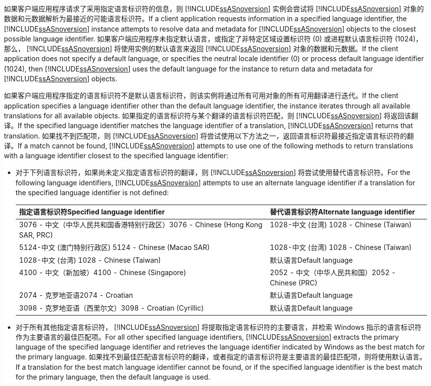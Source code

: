  <span data-ttu-id="9d717-157">如果客户端应用程序请求了采用指定语言标识符的信息，则 [!INCLUDE[ssASnoversion](../../includes/ssasnoversion-md.md)] 实例会尝试将 [!INCLUDE[ssASnoversion](../../includes/ssasnoversion-md.md)] 对象的数据和元数据解析为最接近的可能语言标识符。</span><span class="sxs-lookup"><span data-stu-id="9d717-157">If a client application requests information in a specified language identifier, the [!INCLUDE[ssASnoversion](../../includes/ssasnoversion-md.md)] instance attempts to resolve data and metadata for [!INCLUDE[ssASnoversion](../../includes/ssasnoversion-md.md)] objects to the closest possible language identifier.</span></span> <span data-ttu-id="9d717-158">如果客户端应用程序未指定默认语言，或指定了非特定区域设置标识符 (0) 或进程默认语言标识符 (1024)，那么， [!INCLUDE[ssASnoversion](../../includes/ssasnoversion-md.md)] 将使用实例的默认语言来返回 [!INCLUDE[ssASnoversion](../../includes/ssasnoversion-md.md)] 对象的数据和元数据。</span><span class="sxs-lookup"><span data-stu-id="9d717-158">If the client application does not specify a default language, or specifies the neutral locale identifier (0) or process default language identifier (1024), then [!INCLUDE[ssASnoversion](../../includes/ssasnoversion-md.md)] uses the default language for the instance to return data and metadata for [!INCLUDE[ssASnoversion](../../includes/ssasnoversion-md.md)] objects.</span></span>  
  
 <span data-ttu-id="9d717-159">如果客户端应用程序指定的语言标识符不是默认语言标识符，则该实例将通过所有可用对象的所有可用翻译进行迭代。</span><span class="sxs-lookup"><span data-stu-id="9d717-159">If the client application specifies a language identifier other than the default language identifier, the instance iterates through all available translations for all available objects.</span></span> <span data-ttu-id="9d717-160">如果指定的语言标识符与某个翻译的语言标识符匹配，则 [!INCLUDE[ssASnoversion](../../includes/ssasnoversion-md.md)] 将返回该翻译。</span><span class="sxs-lookup"><span data-stu-id="9d717-160">If the specified language identifier matches the language identifier of a translation, [!INCLUDE[ssASnoversion](../../includes/ssasnoversion-md.md)] returns that translation.</span></span> <span data-ttu-id="9d717-161">如果找不到匹配项，则 [!INCLUDE[ssASnoversion](../../includes/ssasnoversion-md.md)] 将尝试使用以下方法之一，返回语言标识符最接近指定语言标识符的翻译。</span><span class="sxs-lookup"><span data-stu-id="9d717-161">If a match cannot be found, [!INCLUDE[ssASnoversion](../../includes/ssasnoversion-md.md)] attempts to use one of the following methods to return translations with a language identifier closest to the specified language identifier:</span></span>  
  
-   <span data-ttu-id="9d717-162">对于下列语言标识符，如果尚未定义指定语言标识符的翻译，则 [!INCLUDE[ssASnoversion](../../includes/ssasnoversion-md.md)] 将尝试使用替代语言标识符。</span><span class="sxs-lookup"><span data-stu-id="9d717-162">For the following language identifiers, [!INCLUDE[ssASnoversion](../../includes/ssasnoversion-md.md)] attempts to use an alternate language identifier if a translation for the specified language identifier is not defined:</span></span>  
  
    |<span data-ttu-id="9d717-163">指定语言标识符</span><span class="sxs-lookup"><span data-stu-id="9d717-163">Specified language identifier</span></span>|<span data-ttu-id="9d717-164">替代语言标识符</span><span class="sxs-lookup"><span data-stu-id="9d717-164">Alternate language identifier</span></span>|  
    |-----------------------------------|-----------------------------------|  
    |<span data-ttu-id="9d717-165">3076 - 中文（中华人民共和国香港特别行政区）</span><span class="sxs-lookup"><span data-stu-id="9d717-165">3076 - Chinese (Hong Kong SAR, PRC)</span></span>|<span data-ttu-id="9d717-166">1028-中文 (台湾) </span><span class="sxs-lookup"><span data-stu-id="9d717-166">1028 - Chinese (Taiwan)</span></span>|  
    |<span data-ttu-id="9d717-167">5124-中文 (澳门特别行政区) </span><span class="sxs-lookup"><span data-stu-id="9d717-167">5124 - Chinese (Macao SAR)</span></span>|<span data-ttu-id="9d717-168">1028-中文 (台湾) </span><span class="sxs-lookup"><span data-stu-id="9d717-168">1028 - Chinese (Taiwan)</span></span>|  
    |<span data-ttu-id="9d717-169">1028-中文 (台湾) </span><span class="sxs-lookup"><span data-stu-id="9d717-169">1028 - Chinese (Taiwan)</span></span>|<span data-ttu-id="9d717-170">默认语言</span><span class="sxs-lookup"><span data-stu-id="9d717-170">Default language</span></span>|  
    |<span data-ttu-id="9d717-171">4100 - 中文（新加坡）</span><span class="sxs-lookup"><span data-stu-id="9d717-171">4100 - Chinese (Singapore)</span></span>|<span data-ttu-id="9d717-172">2052 - 中文（中华人民共和国）</span><span class="sxs-lookup"><span data-stu-id="9d717-172">2052 - Chinese (PRC)</span></span>|  
    |<span data-ttu-id="9d717-173">2074 - 克罗地亚语</span><span class="sxs-lookup"><span data-stu-id="9d717-173">2074 - Croatian</span></span>|<span data-ttu-id="9d717-174">默认语言</span><span class="sxs-lookup"><span data-stu-id="9d717-174">Default language</span></span>|  
    |<span data-ttu-id="9d717-175">3098 - 克罗地亚语（西里尔文）</span><span class="sxs-lookup"><span data-stu-id="9d717-175">3098 - Croatian (Cyrillic)</span></span>|<span data-ttu-id="9d717-176">默认语言</span><span class="sxs-lookup"><span data-stu-id="9d717-176">Default language</span></span>|  
  
-   <span data-ttu-id="9d717-177">对于所有其他指定语言标识符， [!INCLUDE[ssASnoversion](../../includes/ssasnoversion-md.md)] 将提取指定语言标识符的主要语言，并检索 Windows 指示的语言标识符作为主要语言的最佳匹配项。</span><span class="sxs-lookup"><span data-stu-id="9d717-177">For all other specified language identifiers, [!INCLUDE[ssASnoversion](../../includes/ssasnoversion-md.md)] extracts the primary language of the specified language identifier and retrieves the language identifier indicated by Windows as the best match for the primary language.</span></span> <span data-ttu-id="9d717-178">如果找不到最佳匹配语言标识符的翻译，或者指定的语言标识符是主要语言的最佳匹配项，则将使用默认语言。</span><span class="sxs-lookup"><span data-stu-id="9d717-178">If a translation for the best match language identifier cannot be found, or if the specified language identifier is the best match for the primary language, then the default language is used.</span></span>  
  